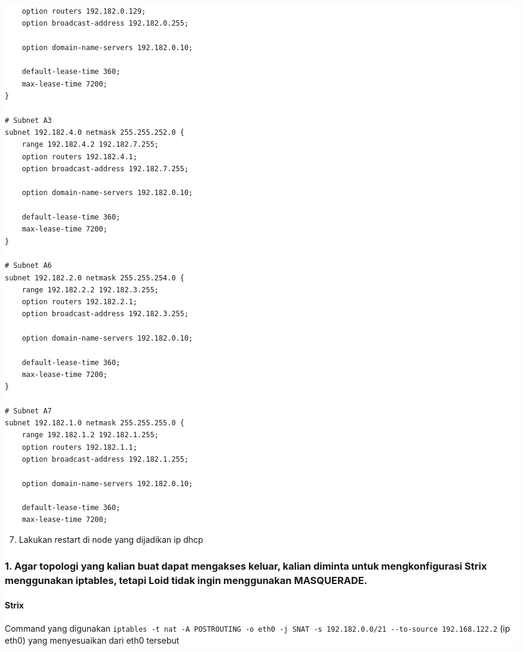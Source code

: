 ```
    option routers 192.182.0.129;
    option broadcast-address 192.182.0.255;

    option domain-name-servers 192.182.0.10;

    default-lease-time 360;
    max-lease-time 7200;
}

# Subnet A3
subnet 192.182.4.0 netmask 255.255.252.0 {
    range 192.182.4.2 192.182.7.255;
    option routers 192.182.4.1;
    option broadcast-address 192.182.7.255;

    option domain-name-servers 192.182.0.10;

    default-lease-time 360;
    max-lease-time 7200;
}

# Subnet A6
subnet 192.182.2.0 netmask 255.255.254.0 {
    range 192.182.2.2 192.182.3.255;
    option routers 192.182.2.1;
    option broadcast-address 192.182.3.255;

    option domain-name-servers 192.182.0.10;

    default-lease-time 360;
    max-lease-time 7200;
}

# Subnet A7
subnet 192.182.1.0 netmask 255.255.255.0 {
    range 192.182.1.2 192.182.1.255;
    option routers 192.182.1.1;
    option broadcast-address 192.182.1.255;

    option domain-name-servers 192.182.0.10;

    default-lease-time 360;
    max-lease-time 7200;
```
7. Lakukan restart di node yang dijadikan ip dhcp

### 1.	Agar topologi yang kalian buat dapat mengakses keluar, kalian diminta untuk mengkonfigurasi Strix menggunakan iptables, tetapi Loid tidak ingin menggunakan MASQUERADE.
#### Strix
Command yang digunakan `iptables -t nat -A POSTROUTING -o eth0 -j SNAT -s 192.182.0.0/21 --to-source 192.168.122.2` (ip eth0) yang menyesuaikan dari eth0 tersebut
